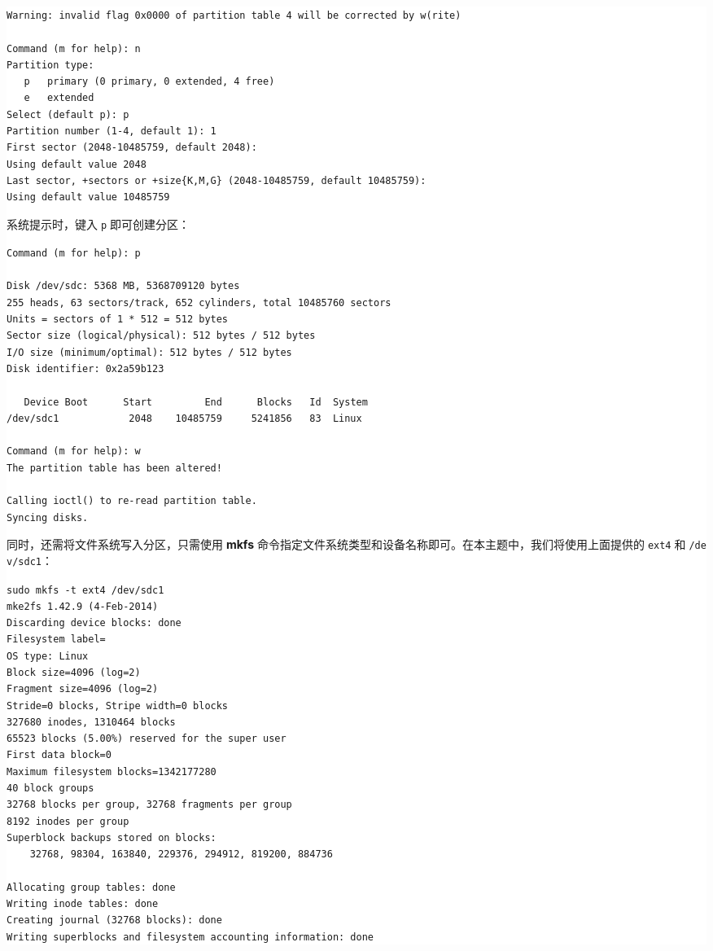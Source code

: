 	Warning: invalid flag 0x0000 of partition table 4 will be corrected by w(rite)

	Command (m for help): n
	Partition type:
	   p   primary (0 primary, 0 extended, 4 free)
	   e   extended
	Select (default p): p
	Partition number (1-4, default 1): 1
	First sector (2048-10485759, default 2048):
	Using default value 2048
	Last sector, +sectors or +size{K,M,G} (2048-10485759, default 10485759):
	Using default value 10485759

系统提示时，键入 `p` 即可创建分区：

	Command (m for help): p

	Disk /dev/sdc: 5368 MB, 5368709120 bytes
	255 heads, 63 sectors/track, 652 cylinders, total 10485760 sectors
	Units = sectors of 1 * 512 = 512 bytes
	Sector size (logical/physical): 512 bytes / 512 bytes
	I/O size (minimum/optimal): 512 bytes / 512 bytes
	Disk identifier: 0x2a59b123

	   Device Boot      Start         End      Blocks   Id  System
	/dev/sdc1            2048    10485759     5241856   83  Linux

	Command (m for help): w
	The partition table has been altered!

	Calling ioctl() to re-read partition table.
	Syncing disks.

同时，还需将文件系统写入分区，只需使用 **mkfs** 命令指定文件系统类型和设备名称即可。在本主题中，我们将使用上面提供的 `ext4` 和 `/dev/sdc1`：

	sudo mkfs -t ext4 /dev/sdc1
	mke2fs 1.42.9 (4-Feb-2014)
	Discarding device blocks: done
	Filesystem label=
	OS type: Linux
	Block size=4096 (log=2)
	Fragment size=4096 (log=2)
	Stride=0 blocks, Stripe width=0 blocks
	327680 inodes, 1310464 blocks
	65523 blocks (5.00%) reserved for the super user
	First data block=0
	Maximum filesystem blocks=1342177280
	40 block groups
	32768 blocks per group, 32768 fragments per group
	8192 inodes per group
	Superblock backups stored on blocks:
		32768, 98304, 163840, 229376, 294912, 819200, 884736

	Allocating group tables: done
	Writing inode tables: done
	Creating journal (32768 blocks): done
	Writing superblocks and filesystem accounting information: done
